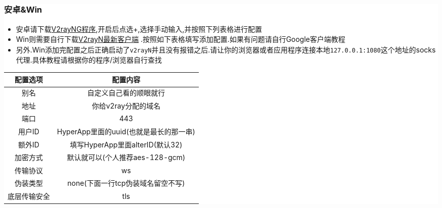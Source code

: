 ### 安卓&Win

* 安卓请下载[V2rayNG程序](http://t.cn/R9U7Xl9),开启后点选+,选择手动输入,并按照下列表格进行配置
* Win则需要自行下载[V2rayN最新客户端](https://github.com/2dust/v2rayN/releases) .按照如下表格填写添加配置.如果有问题请自行Google客户端教程
* 另外.Win添加完配置之后正确启动了`v2rayN`并且没有报错之后.请让你的浏览器或者应用程序连接本地`127.0.0.1:1080`这个地址的socks代理.具体教程请根据你的程序/浏览器自行查找

|   配置选项   |                配置内容                |
| :----------: | :------------------------------------: |
|     别名     |         自定义自己看的顺眼就行         |
|     地址     |          你给v2ray分配的域名           |
|     端口     |                  443                   |
|    用户ID    | HyperApp里面的uuid(也就是最长的那一串) |
|    额外ID    |    填写HyperApp里面alterID(默认32)     |
|   加密方式   |    默认就可以(个人推荐aes-128-gcm)     |
|   传输协议   |                   ws                   |
|   伪装类型   |   none(下面一行tcp伪装域名留空不写)    |
| 底层传输安全 |                  tls                   |

 


